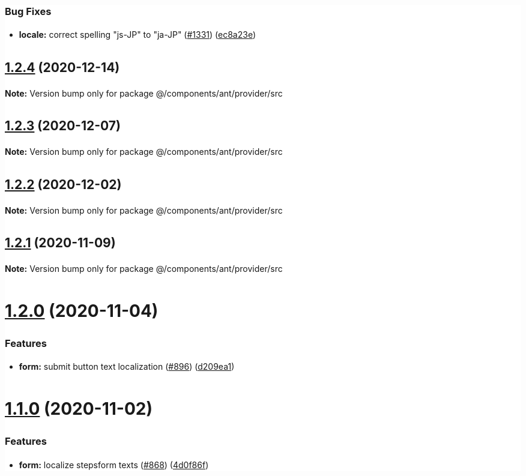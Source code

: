 ### Bug Fixes

- **locale:** correct spelling "js-JP" to "ja-JP" ([#1331](https://github.com/ant-design/pro-components/issues/1331)) ([ec8a23e](https://github.com/ant-design/pro-components/commit/ec8a23e7a75947aac49f82396eb4299063d3369b))

## [1.2.4](https://github.com/ant-design/pro-components/compare/@/components/ant/provider/src@1.2.3...@/components/ant/provider/src@1.2.4) (2020-12-14)

**Note:** Version bump only for package @/components/ant/provider/src

## [1.2.3](https://github.com/ant-design/pro-components/compare/@/components/ant/provider/src@1.2.2...@/components/ant/provider/src@1.2.3) (2020-12-07)

**Note:** Version bump only for package @/components/ant/provider/src

## [1.2.2](https://github.com/ant-design/pro-components/compare/@/components/ant/provider/src@1.2.1...@/components/ant/provider/src@1.2.2) (2020-12-02)

**Note:** Version bump only for package @/components/ant/provider/src

## [1.2.1](https://github.com/ant-design/pro-components/compare/@/components/ant/provider/src@1.2.0...@/components/ant/provider/src@1.2.1) (2020-11-09)

**Note:** Version bump only for package @/components/ant/provider/src

# [1.2.0](https://github.com/ant-design/pro-components/compare/@/components/ant/provider/src@1.1.0...@/components/ant/provider/src@1.2.0) (2020-11-04)

### Features

- **form:** submit button text localization ([#896](https://github.com/ant-design/pro-components/issues/896)) ([d209ea1](https://github.com/ant-design/pro-components/commit/d209ea1073cf12672b04a585c1343e02f5841fd2))

# [1.1.0](https://github.com/ant-design/pro-components/compare/@/components/ant/provider/src@1.0.1...@/components/ant/provider/src@1.1.0) (2020-11-02)

### Features

- **form:** localize stepsform texts ([#868](https://github.com/ant-design/pro-components/issues/868)) ([4d0f86f](https://github.com/ant-design/pro-components/commit/4d0f86f2d4812265893ba1d4e8e8994787609de2))
